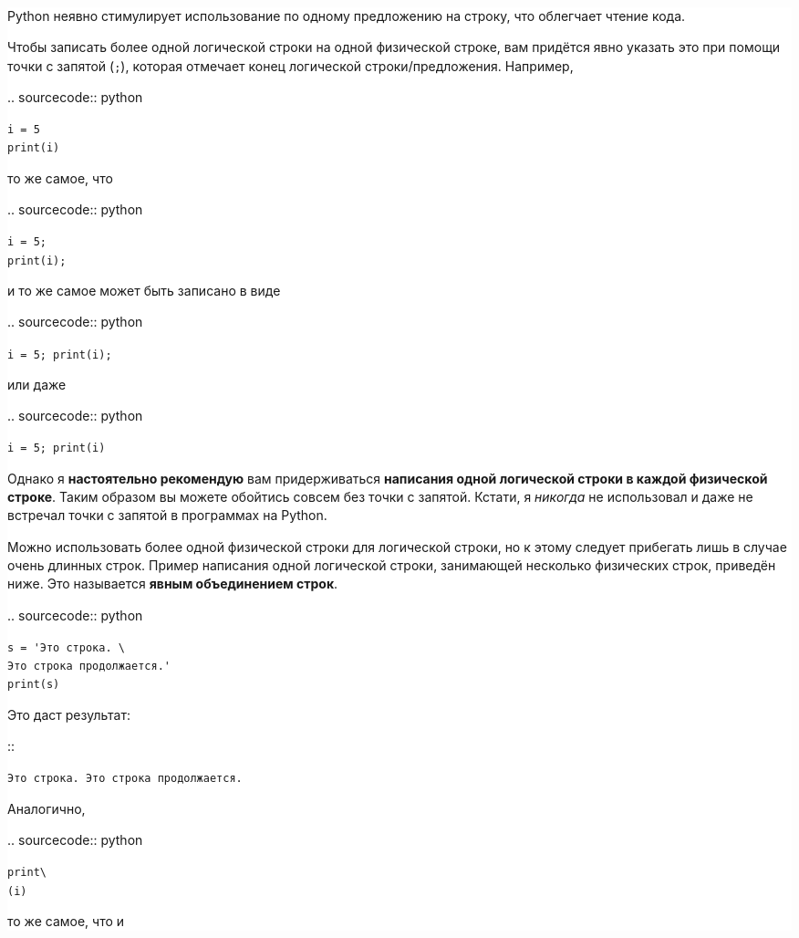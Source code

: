 Python неявно стимулирует использование по одному предложению на строку, что 
облегчает чтение кода.

Чтобы записать более одной логической строки на одной физической строке, вам 
придётся явно указать это при помощи точки с запятой (``;``), которая отмечает 
конец логической строки/предложения. Например,

.. sourcecode:: python

    i = 5
    print(i)

то же самое, что

.. sourcecode:: python

    i = 5;
    print(i);

и то же самое может быть записано в виде

.. sourcecode:: python

    i = 5; print(i);

или даже

.. sourcecode:: python

    i = 5; print(i)

Однако я **настоятельно рекомендую** вам придерживаться **написания одной 
логической строки в каждой физической строке**. Таким образом вы можете обойтись
совсем без точки с запятой. Кстати, я *никогда* не использовал и даже не 
встречал точки с запятой в программах на Python.

Можно использовать более одной физической строки для логической строки, но к 
этому следует прибегать лишь в случае очень длинных строк. Пример написания 
одной логической строки, занимающей несколько физических строк, приведён ниже. 
Это называется **явным объединением строк**.

.. sourcecode:: python

    s = 'Это строка. \
    Это строка продолжается.'
    print(s)

Это даст результат:

::

    Это строка. Это строка продолжается.

Аналогично,

.. sourcecode:: python

    print\
    (i)
 
то же самое, что и
